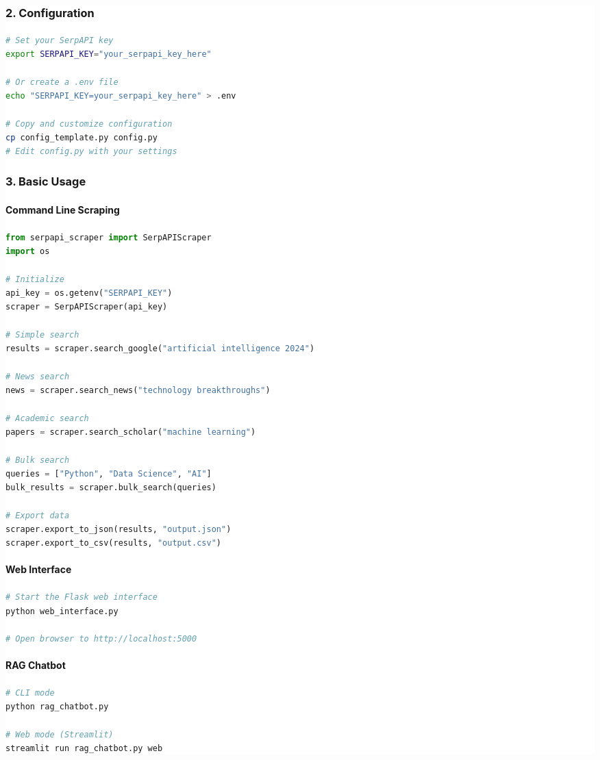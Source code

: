 ### 2. Configuration

```bash
# Set your SerpAPI key
export SERPAPI_KEY="your_serpapi_key_here"

# Or create a .env file
echo "SERPAPI_KEY=your_serpapi_key_here" > .env

# Copy and customize configuration
cp config_template.py config.py
# Edit config.py with your settings
```

### 3. Basic Usage

#### Command Line Scraping
```python
from serpapi_scraper import SerpAPIScraper
import os

# Initialize
api_key = os.getenv("SERPAPI_KEY")
scraper = SerpAPIScraper(api_key)

# Simple search
results = scraper.search_google("artificial intelligence 2024")

# News search
news = scraper.search_news("technology breakthroughs")

# Academic search
papers = scraper.search_scholar("machine learning")

# Bulk search
queries = ["Python", "Data Science", "AI"]
bulk_results = scraper.bulk_search(queries)

# Export data
scraper.export_to_json(results, "output.json")
scraper.export_to_csv(results, "output.csv")
```

#### Web Interface
```bash
# Start the Flask web interface
python web_interface.py

# Open browser to http://localhost:5000
```

#### RAG Chatbot
```bash
# CLI mode
python rag_chatbot.py

# Web mode (Streamlit)
streamlit run rag_chatbot.py web
```
